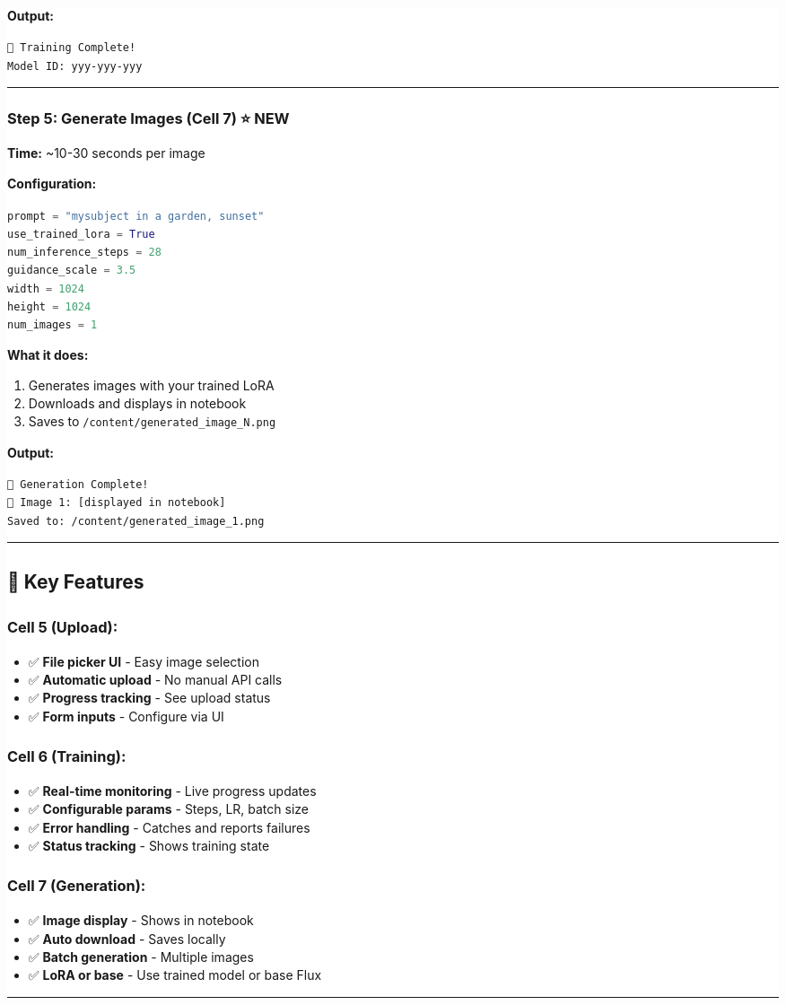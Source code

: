 **Output:**
```
🎉 Training Complete!
Model ID: yyy-yyy-yyy
```

---

### Step 5: Generate Images (Cell 7) ⭐ NEW
**Time:** ~10-30 seconds per image

**Configuration:**
```python
prompt = "mysubject in a garden, sunset"
use_trained_lora = True
num_inference_steps = 28
guidance_scale = 3.5
width = 1024
height = 1024
num_images = 1
```

**What it does:**
1. Generates images with your trained LoRA
2. Downloads and displays in notebook
3. Saves to `/content/generated_image_N.png`

**Output:**
```
🎉 Generation Complete!
📸 Image 1: [displayed in notebook]
Saved to: /content/generated_image_1.png
```

---

## 🎯 **Key Features**

### Cell 5 (Upload):
- ✅ **File picker UI** - Easy image selection
- ✅ **Automatic upload** - No manual API calls
- ✅ **Progress tracking** - See upload status
- ✅ **Form inputs** - Configure via UI

### Cell 6 (Training):
- ✅ **Real-time monitoring** - Live progress updates
- ✅ **Configurable params** - Steps, LR, batch size
- ✅ **Error handling** - Catches and reports failures
- ✅ **Status tracking** - Shows training state

### Cell 7 (Generation):
- ✅ **Image display** - Shows in notebook
- ✅ **Auto download** - Saves locally
- ✅ **Batch generation** - Multiple images
- ✅ **LoRA or base** - Use trained model or base Flux

---